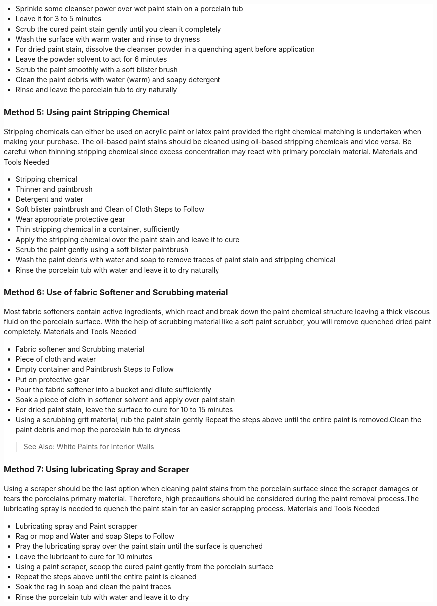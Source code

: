 - Sprinkle some cleanser power over wet paint stain on a porcelain tub
- Leave it for 3 to 5 minutes
- Scrub the cured paint stain gently until you clean it completely
- Wash the surface with warm water and rinse to dryness
- For dried paint stain, dissolve the cleanser powder in a quenching agent before application
- Leave the powder solvent to act for 6 minutes
- Scrub the paint smoothly with a soft blister brush
- Clean the paint debris with water (warm) and soapy detergent
- Rinse and leave the porcelain tub to dry naturally
### Method 5: Using paint Stripping Chemical
Stripping chemicals can either be used on acrylic paint or latex paint provided the right chemical matching is undertaken when making your purchase.
The oil-based paint stains should be cleaned using oil-based stripping chemicals and vice versa.
Be careful when thinning stripping chemical since excess concentration may react with primary porcelain material.
Materials and Tools Needed
- Stripping chemical
- Thinner and paintbrush
- Detergent and water
- Soft blister paintbrush and Clean of Cloth
Steps to Follow
- Wear appropriate protective gear
- Thin stripping chemical in a container, sufficiently
- Apply the stripping chemical over the paint stain and leave it to cure
- Scrub the paint gently using a soft blister paintbrush
- Wash the paint debris with water and soap  to remove traces of paint stain and stripping chemical
- Rinse the porcelain tub with water and leave it to dry naturally
### Method 6: Use of fabric Softener and Scrubbing material
Most fabric softeners contain active ingredients, which react and break down the paint chemical structure leaving a thick viscous fluid on the porcelain surface.
With the help of scrubbing material like a soft paint scrubber, you will remove quenched dried paint completely.
Materials and Tools Needed
- Fabric softener and Scrubbing material
- Piece of cloth and water
- Empty container and Paintbrush
Steps to Follow
- Put on protective gear
- Pour the fabric softener into a bucket and dilute sufficiently
- Soak a piece of cloth in softener solvent and apply over paint stain
- For dried paint stain, leave the surface to cure for 10 to 15 minutes
- Using a scrubbing grit material, rub the paint stain gently
Repeat the steps above until the entire paint is removed.Clean the paint debris and mop the porcelain tub to dryness
> See Also:
> White Paints for Interior Walls
### Method 7: Using lubricating Spray and Scraper
Using a scraper should be the last option when cleaning paint stains from the porcelain surface since the scraper damages or tears the porcelains primary material.
Therefore, high precautions should be considered during the paint removal process.The lubricating spray is needed to quench the paint stain for an easier scrapping process.
Materials and Tools Needed
- Lubricating spray and Paint scrapper
- Rag or mop and Water and soap
Steps to Follow
- Pray the lubricating spray over the paint stain until the surface is quenched
- Leave the lubricant to cure for 10 minutes
- Using a paint scraper, scoop the cured paint gently from the porcelain surface
- Repeat the steps above until the entire paint is cleaned
- Soak the rag in soap and clean the paint traces
- Rinse the porcelain tub with water and leave it to dry